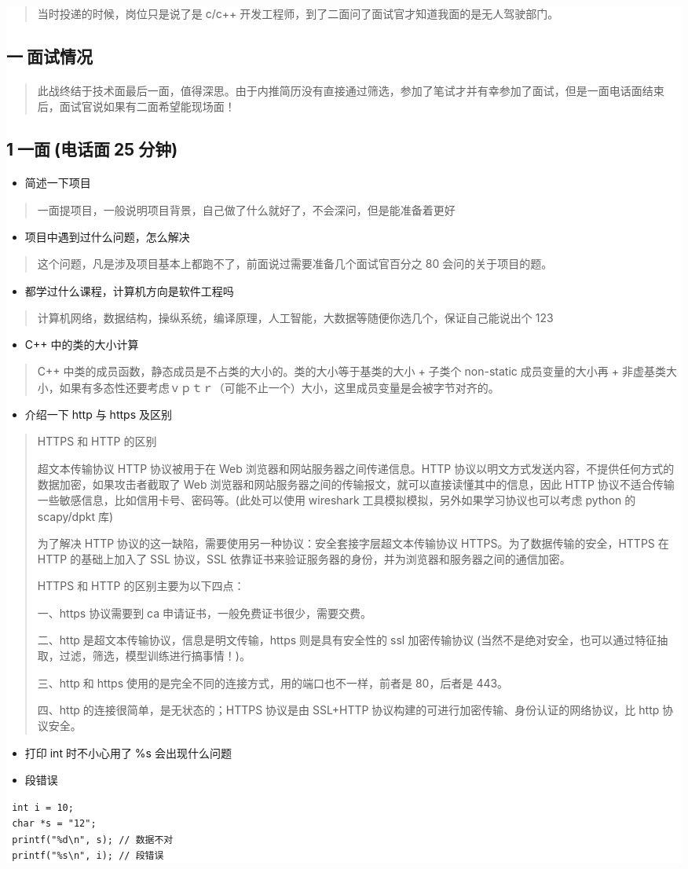 
> 当时投递的时候，岗位只是说了是 c/c++ 开发工程师，到了二面问了面试官才知道我面的是无人驾驶部门。

一 面试情况
------

> 此战终结于技术面最后一面，值得深思。由于内推简历没有直接通过筛选，参加了笔试才并有幸参加了面试，但是一面电话面结束后，面试官说如果有二面希望能现场面！

1 一面 (电话面 25 分钟)
----------------

*   简述一下项目
    

> 一面提项目，一般说明项目背景，自己做了什么就好了，不会深问，但是能准备着更好

*   项目中遇到过什么问题，怎么解决
    

> 这个问题，凡是涉及项目基本上都跑不了，前面说过需要准备几个面试官百分之 80 会问的关于项目的题。

*   都学过什么课程，计算机方向是软件工程吗
    

> 计算机网络，数据结构，操纵系统，编译原理，人工智能，大数据等随便你选几个，保证自己能说出个 123

*   C++ 中的类的大小计算
    

> C++ 中类的成员函数，静态成员是不占类的大小的。类的大小等于基类的大小 + 子类个 non-static 成员变量的大小再 + 非虚基类大小，如果有多态性还要考虑ｖｐｔｒ（可能不止一个）大小，这里成员变量是会被字节对齐的。

*   介绍一下 http 与 https 及区别
    

> HTTPS 和 HTTP 的区别
> 
> 超文本传输协议 HTTP 协议被用于在 Web 浏览器和网站服务器之间传递信息。HTTP 协议以明文方式发送内容，不提供任何方式的数据加密，如果攻击者截取了 Web 浏览器和网站服务器之间的传输报文，就可以直接读懂其中的信息，因此 HTTP 协议不适合传输一些敏感信息，比如信用卡号、密码等。(此处可以使用 wireshark 工具模拟模拟，另外如果学习协议也可以考虑 python 的 scapy/dpkt 库)
> 
> 为了解决 HTTP 协议的这一缺陷，需要使用另一种协议：安全套接字层超文本传输协议 HTTPS。为了数据传输的安全，HTTPS 在 HTTP 的基础上加入了 SSL 协议，SSL 依靠证书来验证服务器的身份，并为浏览器和服务器之间的通信加密。
> 
> HTTPS 和 HTTP 的区别主要为以下四点：
> 
> 一、https 协议需要到 ca 申请证书，一般免费证书很少，需要交费。
> 
> 二、http 是超文本传输协议，信息是明文传输，https 则是具有安全性的 ssl 加密传输协议 (当然不是绝对安全，也可以通过特征抽取，过滤，筛选，模型训练进行搞事情！)。
> 
> 三、http 和 https 使用的是完全不同的连接方式，用的端口也不一样，前者是 80，后者是 443。
> 
> 四、http 的连接很简单，是无状态的；HTTPS 协议是由 SSL+HTTP 协议构建的可进行加密传输、身份认证的网络协议，比 http 协议安全。

*   打印 int 时不小心用了 %s 会出现什么问题
    
*   段错误
    

```
 int i = 10;    
 char *s = "12"; 
 printf("%d\n", s); // 数据不对
 printf("%s\n", i); // 段错误
```
